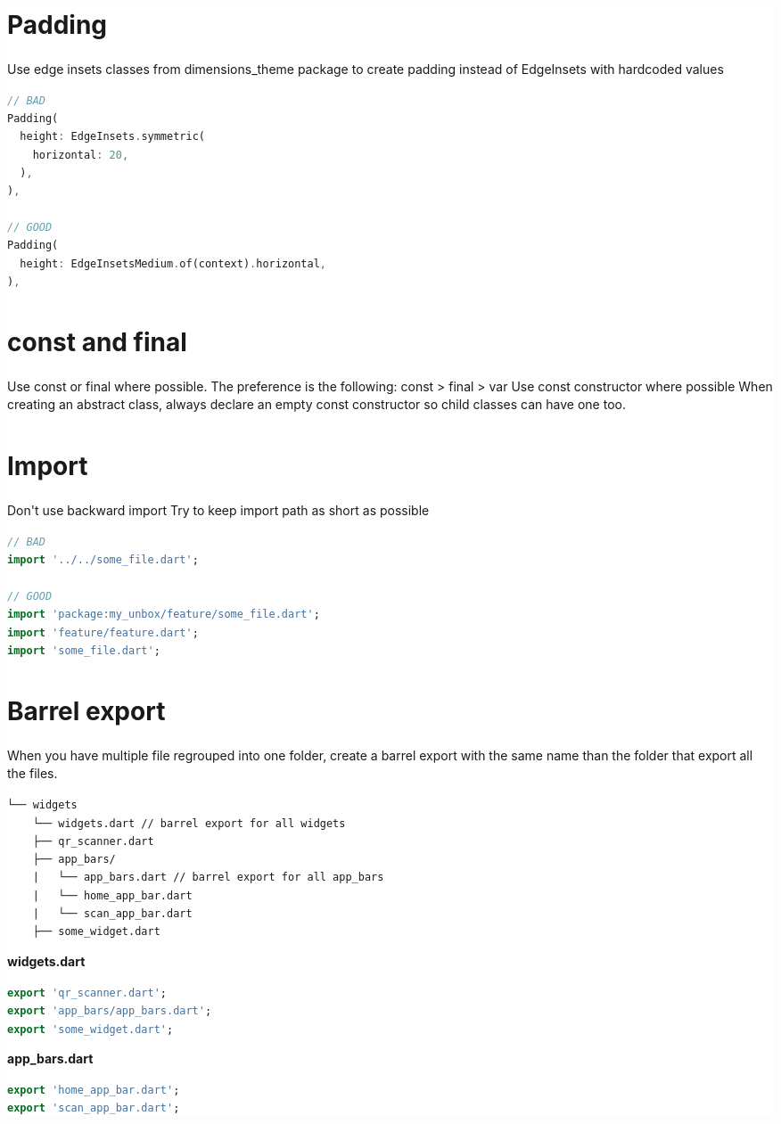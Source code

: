 # Padding
Use edge insets classes from dimensions_theme package to create padding instead of EdgeInsets with hardcoded values
```dart
// BAD
Padding(
  height: EdgeInsets.symmetric(
    horizontal: 20,
  ),
),

// GOOD
Padding(
  height: EdgeInsetsMedium.of(context).horizontal,
),
```

# const and final
Use const or final where possible.
The preference is the following: const > final > var
Use const constructor where possible
When creating an abstract class, always declare an empty const constructor so child classes can have one too.

# Import
Don't use backward import
Try to keep import path as short as possible
```dart
// BAD
import '../../some_file.dart';

// GOOD
import 'package:my_unbox/feature/some_file.dart';
import 'feature/feature.dart';
import 'some_file.dart';
```

# Barrel export
When you have multiple file regrouped into one folder, create a barrel export with the same name than the folder that export all the files.
```
└── widgets
    └── widgets.dart // barrel export for all widgets
    ├── qr_scanner.dart
    ├── app_bars/
    |   └── app_bars.dart // barrel export for all app_bars
    |   └── home_app_bar.dart
    |   └── scan_app_bar.dart
    ├── some_widget.dart
```
**widgets.dart**
```dart
export 'qr_scanner.dart';
export 'app_bars/app_bars.dart';
export 'some_widget.dart';
```
**app_bars.dart**
```dart
export 'home_app_bar.dart';
export 'scan_app_bar.dart';
```